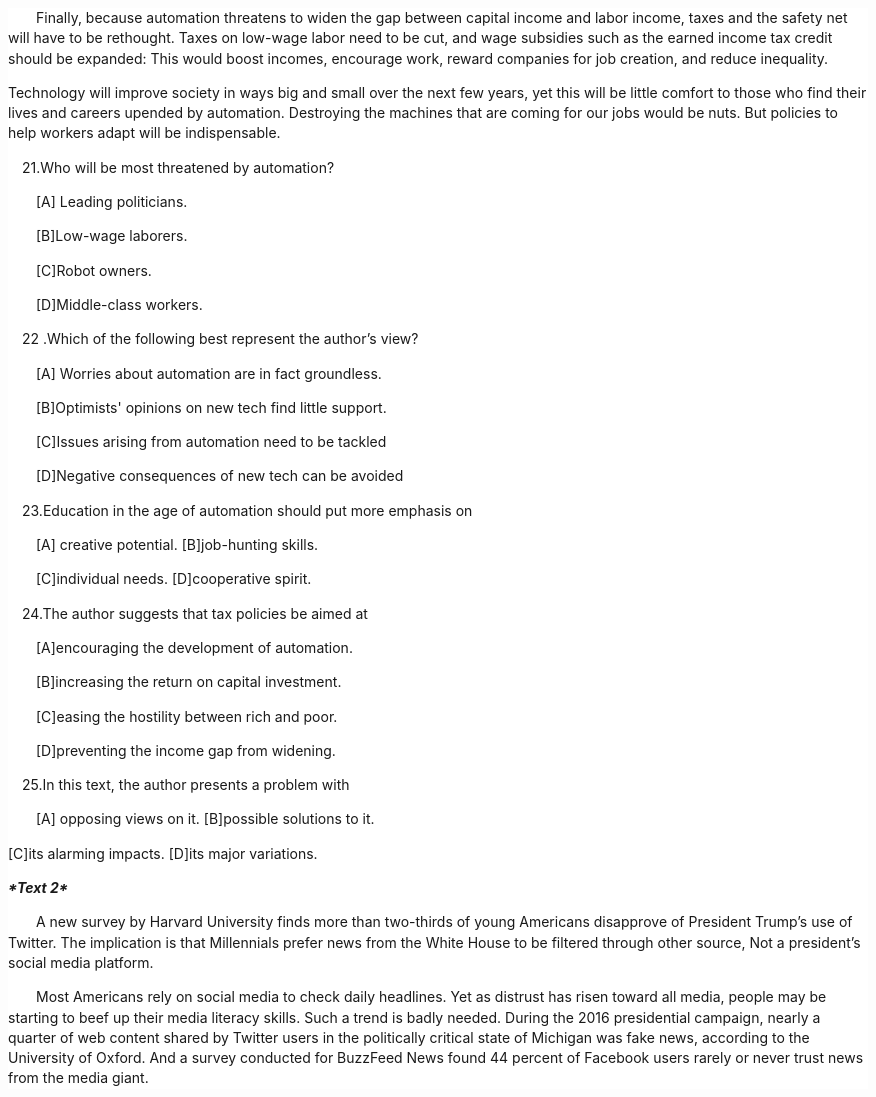 　　Finally, because automation threatens to widen the gap between capital income and labor income, taxes and the safety net will have to be rethought. Taxes on low-wage labor need to be cut, and wage subsidies such as the earned income tax credit should be expanded: This would boost incomes, encourage work, reward companies for job creation, and reduce inequality.

Technology will improve society in ways big and small over the next few years, yet this will be little comfort to those who find their lives and careers upended by automation. Destroying the machines that are coming for our jobs would be nuts. But policies to help workers adapt will be indispensable.

　21.Who will be most threatened by automation?

　　[A] Leading politicians.

　　[B]Low-wage laborers.

　　[C]Robot owners.

　　[D]Middle-class workers.

　22 .Which of the following best represent the author’s view?

　　[A] Worries about automation are in fact groundless.

　　[B]Optimists' opinions on new tech find little support.

　　[C]Issues arising from automation need to be tackled

　　[D]Negative consequences of new tech can be avoided

　23.Education in the age of automation should put more emphasis on

　　[A] creative potential.	[B]job-hunting skills.

　　[C]individual needs.	[D]cooperative spirit.

　24.The author suggests that tax policies be aimed at

　　[A]encouraging the development of automation.

　　[B]increasing the return on capital investment.

　　[C]easing the hostility between rich and poor.

　　[D]preventing the income gap from widening.

　25.In this text, the author presents a problem with

　　[A] opposing views on it.	[B]possible solutions to it.

[C]its alarming impacts.	[D]its major variations.

 

***\*Text 2\****

　　A new survey by Harvard University finds more than two-thirds of young Americans disapprove of President Trump’s use of Twitter. The implication is that Millennials prefer news from the White House to be filtered through other source, Not a president’s social media platform.

　　Most Americans rely on social media to check daily headlines. Yet as distrust has risen toward all media, people may be starting to beef up their media literacy skills. Such a trend is badly needed. During the 2016 presidential campaign, nearly a quarter of web content shared by Twitter users in the politically critical state of Michigan was fake news, according to the University of Oxford. And a survey conducted for BuzzFeed News found 44 percent of Facebook users rarely or never trust news from the media giant.
